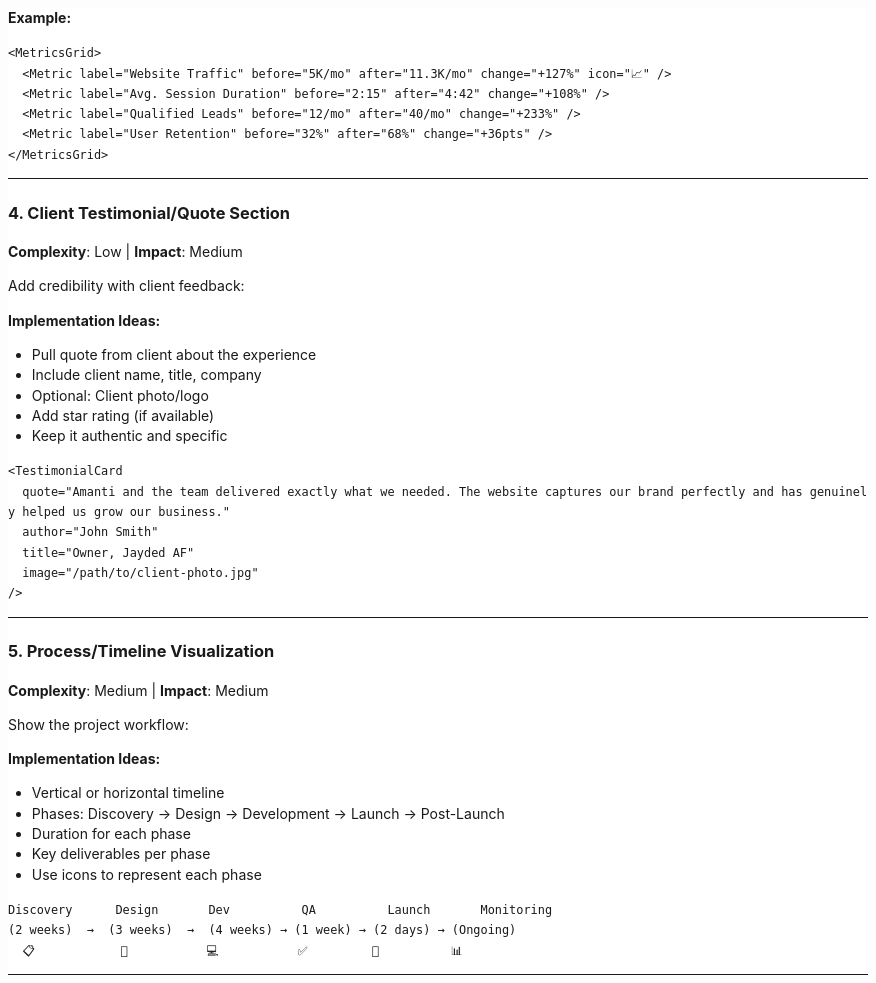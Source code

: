 **Example:**
```tsx
<MetricsGrid>
  <Metric label="Website Traffic" before="5K/mo" after="11.3K/mo" change="+127%" icon="📈" />
  <Metric label="Avg. Session Duration" before="2:15" after="4:42" change="+108%" />
  <Metric label="Qualified Leads" before="12/mo" after="40/mo" change="+233%" />
  <Metric label="User Retention" before="32%" after="68%" change="+36pts" />
</MetricsGrid>
```

---

### **4. Client Testimonial/Quote Section**
**Complexity**: Low | **Impact**: Medium

Add credibility with client feedback:

**Implementation Ideas:**
- Pull quote from client about the experience
- Include client name, title, company
- Optional: Client photo/logo
- Add star rating (if available)
- Keep it authentic and specific

```tsx
<TestimonialCard
  quote="Amanti and the team delivered exactly what we needed. The website captures our brand perfectly and has genuinely helped us grow our business."
  author="John Smith"
  title="Owner, Jayded AF"
  image="/path/to/client-photo.jpg"
/>
```

---

### **5. Process/Timeline Visualization**
**Complexity**: Medium | **Impact**: Medium

Show the project workflow:

**Implementation Ideas:**
- Vertical or horizontal timeline
- Phases: Discovery → Design → Development → Launch → Post-Launch
- Duration for each phase
- Key deliverables per phase
- Use icons to represent each phase

```
Discovery      Design       Dev          QA          Launch       Monitoring
(2 weeks)  →  (3 weeks)  →  (4 weeks) → (1 week) → (2 days) → (Ongoing)
  📋            🎨           💻           ✅         🚀          📊
```

---

